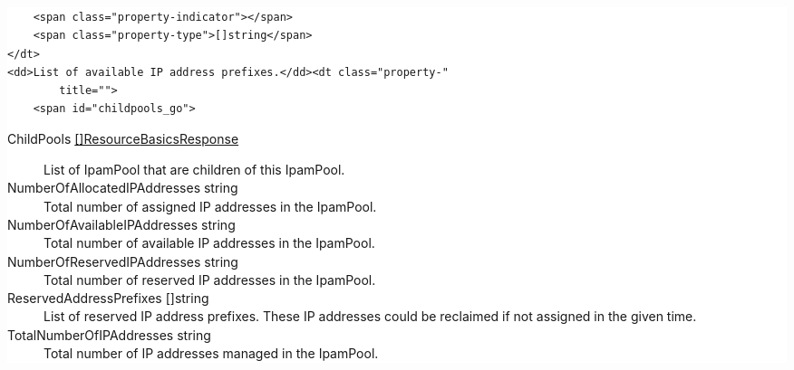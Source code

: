         <span class="property-indicator"></span>
        <span class="property-type">[]string</span>
    </dt>
    <dd>List of available IP address prefixes.</dd><dt class="property-"
            title="">
        <span id="childpools_go">
<a data-swiftype-name="resource-property" data-swiftype-type="text" href="#childpools_go" style="color: inherit; text-decoration: inherit;">Child<wbr>Pools</a>
</span>
        <span class="property-indicator"></span>
        <span class="property-type"><a href="#resourcebasicsresponse">[]Resource<wbr>Basics<wbr>Response</a></span>
    </dt>
    <dd>List of IpamPool that are children of this IpamPool.</dd><dt class="property-"
            title="">
        <span id="numberofallocatedipaddresses_go">
<a data-swiftype-name="resource-property" data-swiftype-type="text" href="#numberofallocatedipaddresses_go" style="color: inherit; text-decoration: inherit;">Number<wbr>Of<wbr>Allocated<wbr>IPAddresses</a>
</span>
        <span class="property-indicator"></span>
        <span class="property-type">string</span>
    </dt>
    <dd>Total number of assigned IP addresses in the IpamPool.</dd><dt class="property-"
            title="">
        <span id="numberofavailableipaddresses_go">
<a data-swiftype-name="resource-property" data-swiftype-type="text" href="#numberofavailableipaddresses_go" style="color: inherit; text-decoration: inherit;">Number<wbr>Of<wbr>Available<wbr>IPAddresses</a>
</span>
        <span class="property-indicator"></span>
        <span class="property-type">string</span>
    </dt>
    <dd>Total number of available IP addresses in the IpamPool.</dd><dt class="property-"
            title="">
        <span id="numberofreservedipaddresses_go">
<a data-swiftype-name="resource-property" data-swiftype-type="text" href="#numberofreservedipaddresses_go" style="color: inherit; text-decoration: inherit;">Number<wbr>Of<wbr>Reserved<wbr>IPAddresses</a>
</span>
        <span class="property-indicator"></span>
        <span class="property-type">string</span>
    </dt>
    <dd>Total number of reserved IP addresses in the IpamPool.</dd><dt class="property-"
            title="">
        <span id="reservedaddressprefixes_go">
<a data-swiftype-name="resource-property" data-swiftype-type="text" href="#reservedaddressprefixes_go" style="color: inherit; text-decoration: inherit;">Reserved<wbr>Address<wbr>Prefixes</a>
</span>
        <span class="property-indicator"></span>
        <span class="property-type">[]string</span>
    </dt>
    <dd>List of reserved IP address prefixes. These IP addresses could be reclaimed if not assigned in the given time.</dd><dt class="property-"
            title="">
        <span id="totalnumberofipaddresses_go">
<a data-swiftype-name="resource-property" data-swiftype-type="text" href="#totalnumberofipaddresses_go" style="color: inherit; text-decoration: inherit;">Total<wbr>Number<wbr>Of<wbr>IPAddresses</a>
</span>
        <span class="property-indicator"></span>
        <span class="property-type">string</span>
    </dt>
    <dd>Total number of IP addresses managed in the IpamPool.</dd></dl>
</pulumi-choosable>